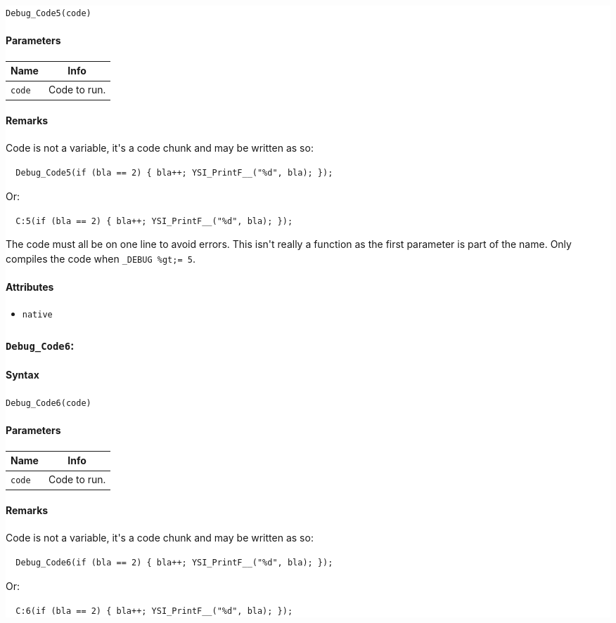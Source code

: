 
```pawn
Debug_Code5(code)
```


#### Parameters


| 	**Name**	 | 	**Info**	 |
|	---	|	---	|
| 	`code`	 | 	Code to run.	 |

#### Remarks
Code is not a variable, it's a code chunk and may be written as so:

```pawn
  Debug_Code5(if (bla == 2) { bla++; YSI_PrintF__("%d", bla); });  
```

Or:
```pawn
  C:5(if (bla == 2) { bla++; YSI_PrintF__("%d", bla); });  
```

The code must all be on one line to avoid errors. This isn't really a function as the first parameter is part of the name. Only compiles the code when `_DEBUG %gt;= 5`.

#### Attributes
* `native`

### `Debug_Code6`:


#### Syntax


```pawn
Debug_Code6(code)
```


#### Parameters


| 	**Name**	 | 	**Info**	 |
|	---	|	---	|
| 	`code`	 | 	Code to run.	 |

#### Remarks
Code is not a variable, it's a code chunk and may be written as so:

```pawn
  Debug_Code6(if (bla == 2) { bla++; YSI_PrintF__("%d", bla); });  
```

Or:
```pawn
  C:6(if (bla == 2) { bla++; YSI_PrintF__("%d", bla); });  
```
